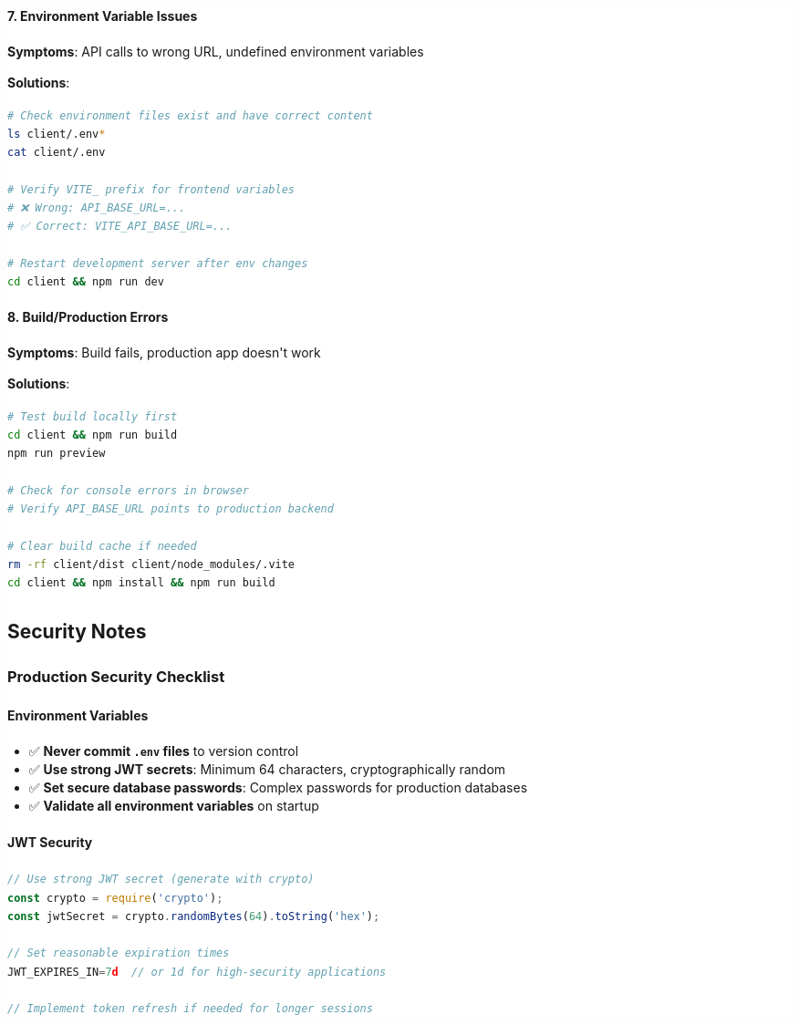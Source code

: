 #### 7. Environment Variable Issues

**Symptoms**: API calls to wrong URL, undefined environment variables

**Solutions**:

```bash
# Check environment files exist and have correct content
ls client/.env*
cat client/.env

# Verify VITE_ prefix for frontend variables
# ❌ Wrong: API_BASE_URL=...
# ✅ Correct: VITE_API_BASE_URL=...

# Restart development server after env changes
cd client && npm run dev
```

#### 8. Build/Production Errors

**Symptoms**: Build fails, production app doesn't work

**Solutions**:

```bash
# Test build locally first
cd client && npm run build
npm run preview

# Check for console errors in browser
# Verify API_BASE_URL points to production backend

# Clear build cache if needed
rm -rf client/dist client/node_modules/.vite
cd client && npm install && npm run build
```

## Security Notes

### Production Security Checklist

#### Environment Variables

- ✅ **Never commit `.env` files** to version control
- ✅ **Use strong JWT secrets**: Minimum 64 characters, cryptographically random
- ✅ **Set secure database passwords**: Complex passwords for production databases
- ✅ **Validate all environment variables** on startup

#### JWT Security

```javascript
// Use strong JWT secret (generate with crypto)
const crypto = require('crypto');
const jwtSecret = crypto.randomBytes(64).toString('hex');

// Set reasonable expiration times
JWT_EXPIRES_IN=7d  // or 1d for high-security applications

// Implement token refresh if needed for longer sessions
```
